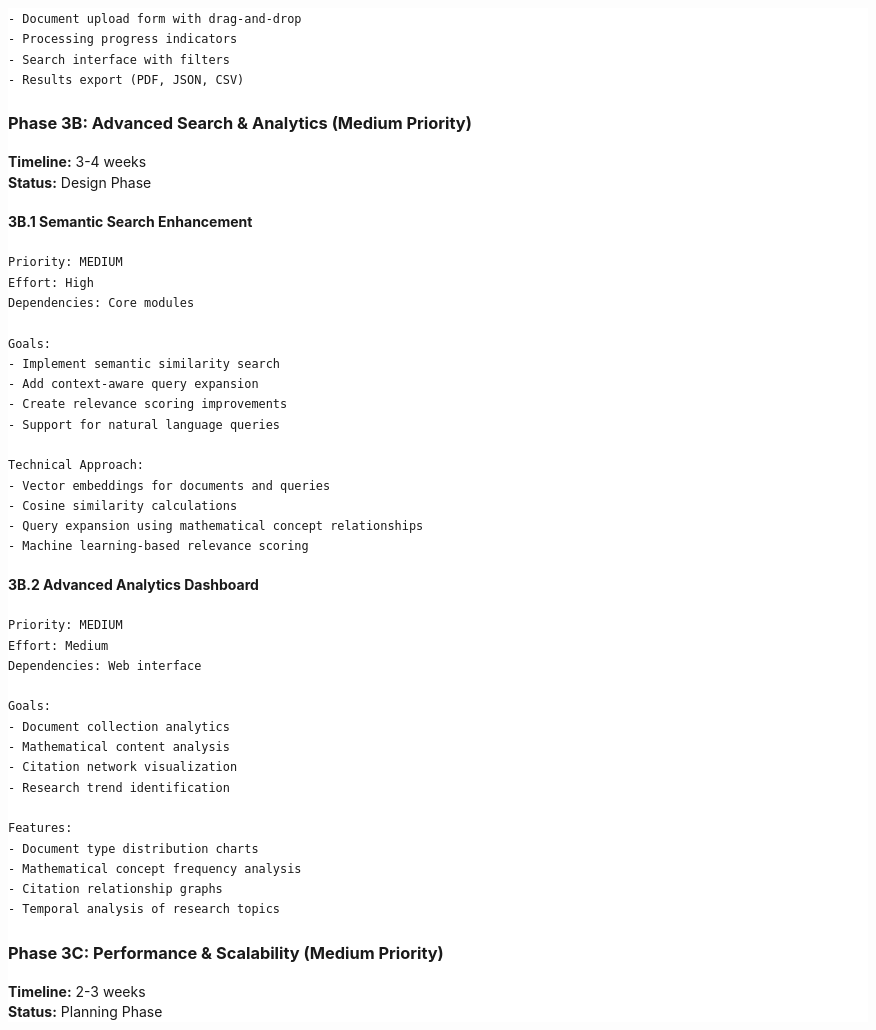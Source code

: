 ```
- Document upload form with drag-and-drop
- Processing progress indicators
- Search interface with filters
- Results export (PDF, JSON, CSV)
```

### Phase 3B: Advanced Search & Analytics (Medium Priority)
**Timeline:** 3-4 weeks  
**Status:** Design Phase  

#### 3B.1 Semantic Search Enhancement
```
Priority: MEDIUM
Effort: High
Dependencies: Core modules

Goals:
- Implement semantic similarity search
- Add context-aware query expansion
- Create relevance scoring improvements
- Support for natural language queries

Technical Approach:
- Vector embeddings for documents and queries
- Cosine similarity calculations
- Query expansion using mathematical concept relationships
- Machine learning-based relevance scoring
```

#### 3B.2 Advanced Analytics Dashboard
```
Priority: MEDIUM
Effort: Medium  
Dependencies: Web interface

Goals:
- Document collection analytics
- Mathematical content analysis
- Citation network visualization
- Research trend identification

Features:
- Document type distribution charts
- Mathematical concept frequency analysis
- Citation relationship graphs
- Temporal analysis of research topics
```

### Phase 3C: Performance & Scalability (Medium Priority)
**Timeline:** 2-3 weeks  
**Status:** Planning Phase  
